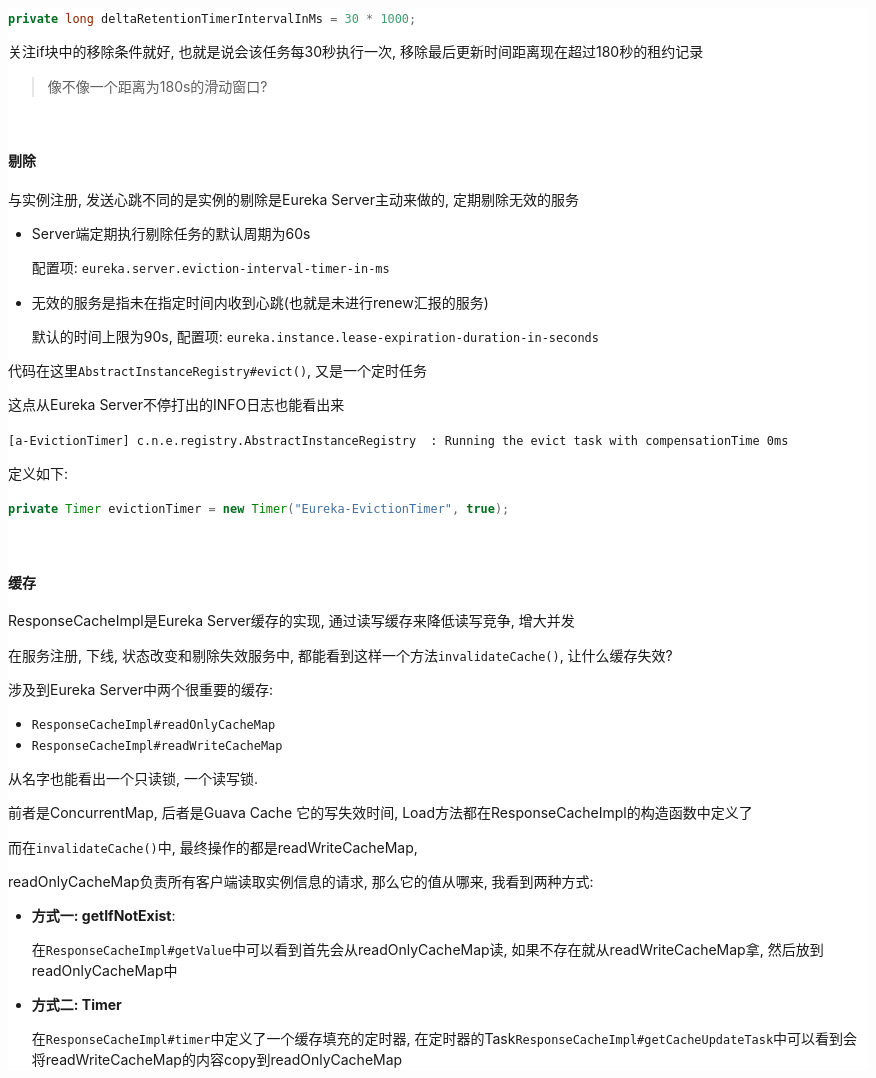 ```java
private long deltaRetentionTimerIntervalInMs = 30 * 1000;
```
关注if块中的移除条件就好, 也就是说会该任务每30秒执行一次, 移除最后更新时间距离现在超过180秒的租约记录

> 像不像一个距离为180s的滑动窗口? 

<br>

#### 剔除
与实例注册, 发送心跳不同的是实例的剔除是Eureka Server主动来做的, 定期剔除无效的服务

- Server端定期执行剔除任务的默认周期为60s

  配置项: `eureka.server.eviction-interval-timer-in-ms`

- 无效的服务是指未在指定时间内收到心跳(也就是未进行renew汇报的服务)

  默认的时间上限为90s, 配置项: `eureka.instance.lease-expiration-duration-in-seconds`


代码在这里`AbstractInstanceRegistry#evict()`, 又是一个定时任务

这点从Eureka Server不停打出的INFO日志也能看出来
```
[a-EvictionTimer] c.n.e.registry.AbstractInstanceRegistry  : Running the evict task with compensationTime 0ms
```

定义如下: 
```java
private Timer evictionTimer = new Timer("Eureka-EvictionTimer", true);
```

<br>

#### 缓存

ResponseCacheImpl是Eureka Server缓存的实现, 通过读写缓存来降低读写竞争, 增大并发

在服务注册, 下线, 状态改变和剔除失效服务中, 都能看到这样一个方法`invalidateCache()`, 让什么缓存失效? 

涉及到Eureka Server中两个很重要的缓存: 
- `ResponseCacheImpl#readOnlyCacheMap`
- `ResponseCacheImpl#readWriteCacheMap`

从名字也能看出一个只读锁, 一个读写锁. 

前者是ConcurrentMap, 后者是Guava Cache 它的写失效时间, Load方法都在ResponseCacheImpl的构造函数中定义了

而在`invalidateCache()`中, 最终操作的都是readWriteCacheMap, 

readOnlyCacheMap负责所有客户端读取实例信息的请求, 那么它的值从哪来, 我看到两种方式:

- **方式一: getIfNotExist**: 

  在`ResponseCacheImpl#getValue`中可以看到首先会从readOnlyCacheMap读, 如果不存在就从readWriteCacheMap拿, 然后放到readOnlyCacheMap中

- **方式二: Timer** 

  在`ResponseCacheImpl#timer`中定义了一个缓存填充的定时器, 在定时器的Task`ResponseCacheImpl#getCacheUpdateTask`中可以看到会将readWriteCacheMap的内容copy到readOnlyCacheMap
